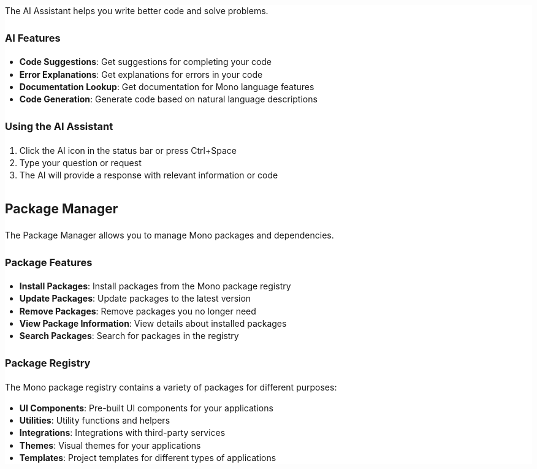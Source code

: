 The AI Assistant helps you write better code and solve problems.

### AI Features

- **Code Suggestions**: Get suggestions for completing your code
- **Error Explanations**: Get explanations for errors in your code
- **Documentation Lookup**: Get documentation for Mono language features
- **Code Generation**: Generate code based on natural language descriptions

### Using the AI Assistant

1. Click the AI icon in the status bar or press Ctrl+Space
2. Type your question or request
3. The AI will provide a response with relevant information or code

## Package Manager

The Package Manager allows you to manage Mono packages and dependencies.

### Package Features

- **Install Packages**: Install packages from the Mono package registry
- **Update Packages**: Update packages to the latest version
- **Remove Packages**: Remove packages you no longer need
- **View Package Information**: View details about installed packages
- **Search Packages**: Search for packages in the registry

### Package Registry

The Mono package registry contains a variety of packages for different purposes:

- **UI Components**: Pre-built UI components for your applications
- **Utilities**: Utility functions and helpers
- **Integrations**: Integrations with third-party services
- **Themes**: Visual themes for your applications
- **Templates**: Project templates for different types of applications
